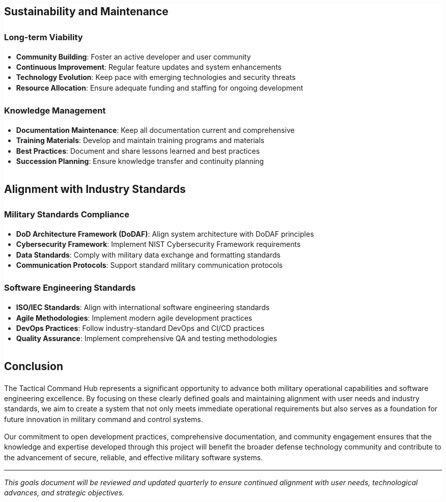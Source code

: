 ## Sustainability and Maintenance

### Long-term Viability
- **Community Building**: Foster an active developer and user community
- **Continuous Improvement**: Regular feature updates and system enhancements
- **Technology Evolution**: Keep pace with emerging technologies and security threats
- **Resource Allocation**: Ensure adequate funding and staffing for ongoing development

### Knowledge Management
- **Documentation Maintenance**: Keep all documentation current and comprehensive
- **Training Materials**: Develop and maintain training programs and materials
- **Best Practices**: Document and share lessons learned and best practices
- **Succession Planning**: Ensure knowledge transfer and continuity planning

## Alignment with Industry Standards

### Military Standards Compliance
- **DoD Architecture Framework (DoDAF)**: Align system architecture with DoDAF principles
- **Cybersecurity Framework**: Implement NIST Cybersecurity Framework requirements
- **Data Standards**: Comply with military data exchange and formatting standards
- **Communication Protocols**: Support standard military communication protocols

### Software Engineering Standards
- **ISO/IEC Standards**: Align with international software engineering standards
- **Agile Methodologies**: Implement modern agile development practices
- **DevOps Practices**: Follow industry-standard DevOps and CI/CD practices
- **Quality Assurance**: Implement comprehensive QA and testing methodologies

## Conclusion

The Tactical Command Hub represents a significant opportunity to advance both military operational capabilities and software engineering excellence. By focusing on these clearly defined goals and maintaining alignment with user needs and industry standards, we aim to create a system that not only meets immediate operational requirements but also serves as a foundation for future innovation in military command and control systems.

Our commitment to open development practices, comprehensive documentation, and community engagement ensures that the knowledge and expertise developed through this project will benefit the broader defense technology community and contribute to the advancement of secure, reliable, and effective military software systems.

---

*This goals document will be reviewed and updated quarterly to ensure continued alignment with user needs, technological advances, and strategic objectives.*
